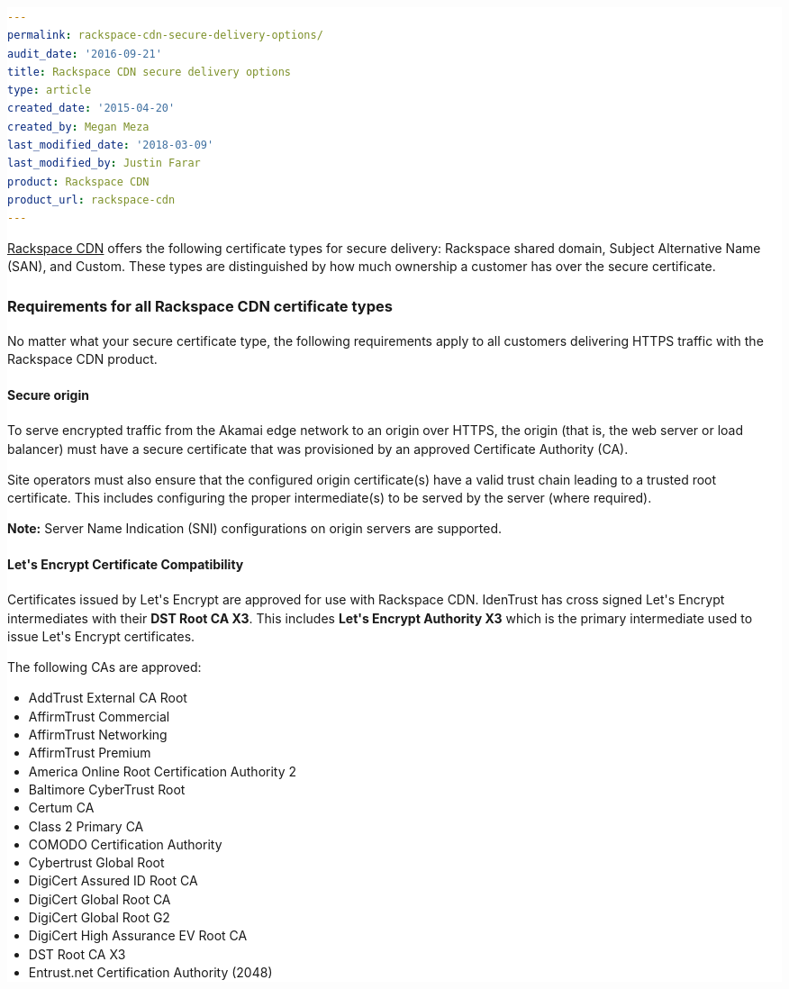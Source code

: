 ```yaml
---
permalink: rackspace-cdn-secure-delivery-options/
audit_date: '2016-09-21'
title: Rackspace CDN secure delivery options
type: article
created_date: '2015-04-20'
created_by: Megan Meza
last_modified_date: '2018-03-09'
last_modified_by: Justin Farar
product: Rackspace CDN
product_url: rackspace-cdn
---
```


[Rackspace CDN](http://www.rackspace.com/cloud/cdn-content-delivery-network) offers the following 
certificate types for secure delivery: Rackspace shared domain, Subject Alternative Name (SAN), and 
Custom. These types are distinguished by how much ownership a customer has over the secure certificate.

### Requirements for all Rackspace CDN certificate types

No matter what your secure certificate type, the following requirements
apply to all customers delivering HTTPS traffic with the Rackspace CDN
product.

#### Secure origin

To serve encrypted traffic from the Akamai edge network to an origin
over HTTPS, the origin (that is, the web server or load balancer) must
have a secure certificate that was provisioned by an approved
Certificate Authority (CA). 

Site operators must also ensure that the configured origin certificate(s) 
have a valid trust chain leading to a trusted root certificate. This 
includes configuring the proper intermediate(s) to be served by the server 
(where required).

**Note:** Server Name Indication (SNI) configurations on origin servers
are supported.

#### Let's Encrypt Certificate Compatibility
Certificates issued by Let's Encrypt are approved for use with 
Rackspace CDN. IdenTrust has cross signed Let's Encrypt 
intermediates with their **DST Root CA X3**. This includes
**Let's Encrypt Authority X3** which is the primary intermediate 
used to issue Let's Encrypt certificates.

The following CAs are approved:

-   AddTrust External CA Root
-   AffirmTrust Commercial
-   AffirmTrust Networking
-   AffirmTrust Premium
-   America Online Root Certification Authority 2
-   Baltimore CyberTrust Root
-   Certum CA
-   Class 2 Primary CA
-   COMODO Certification Authority
-   Cybertrust Global Root
-   DigiCert Assured ID Root CA
-   DigiCert Global Root CA
-   DigiCert Global Root G2
-   DigiCert High Assurance EV Root CA
-   DST Root CA X3
-   Entrust.net Certification Authority (2048)